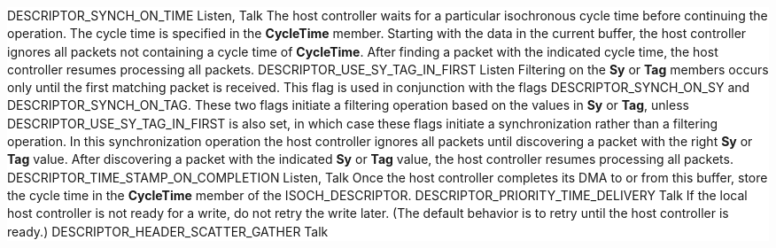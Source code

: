 <tr>
<td>
DESCRIPTOR_SYNCH_ON_TIME
</td>
<td>
Listen, Talk
</td>
<td>
The host controller waits for a particular isochronous cycle time before continuing the operation. The cycle time is specified in the <b>CycleTime</b> member. Starting with the data in the current buffer, the host controller ignores all packets not containing a cycle time of <b>CycleTime</b>. After finding a packet with the indicated cycle time, the host controller resumes processing all packets. 
</td>
</tr>
<tr>
<td>
DESCRIPTOR_USE_SY_TAG_IN_FIRST
</td>
<td>
Listen
</td>
<td>
Filtering on the <b>Sy</b> or <b>Tag</b> members occurs only until the first matching packet is received. This flag is used in conjunction with the flags DESCRIPTOR_SYNCH_ON_SY and DESCRIPTOR_SYNCH_ON_TAG. These two flags initiate a filtering operation based on the values in <b>Sy</b> or <b>Tag</b>, unless DESCRIPTOR_USE_SY_TAG_IN_FIRST is also set, in which case these flags initiate a synchronization rather than a filtering operation. In this synchronization operation the host controller ignores all packets until discovering a packet with the right <b>Sy</b> or <b>Tag</b> value. After discovering a packet with the indicated <b>Sy</b> or <b>Tag</b> value, the host controller resumes processing all packets. 
</td>
</tr>
<tr>
<td>
DESCRIPTOR_TIME_STAMP_ON_COMPLETION
</td>
<td>
Listen, Talk
</td>
<td>
Once the host controller completes its DMA to or from this buffer, store the cycle time in the <b>CycleTime</b> member of the ISOCH_DESCRIPTOR.
</td>
</tr>
<tr>
<td>
DESCRIPTOR_PRIORITY_TIME_DELIVERY
</td>
<td>
Talk
</td>
<td>
If the local host controller is not ready for a write, do not retry the write later. (The default behavior is to retry until the host controller is ready.)
</td>
</tr>
<tr>
<td>
DESCRIPTOR_HEADER_SCATTER_GATHER
</td>
<td>
Talk
</td>
<td>